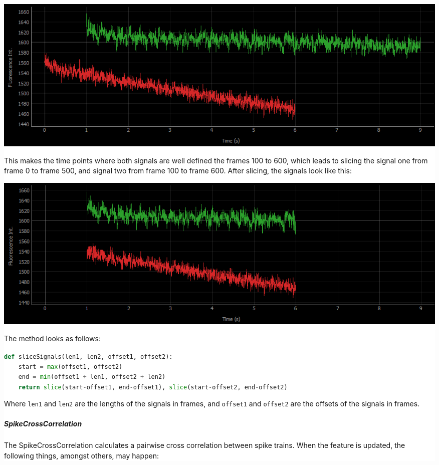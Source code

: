 ![Two signals of different length and offset](images/screen-for-slice-signals-1.png "Two signals of different length and offset")

This makes the time points where both signals are well defined the frames 100 to 600, which leads to slicing the signal one from frame 0 to frame 500, and signal two from frame 100 to frame 600. After slicing, the signals look like this:

![Two signals of different length and offset, sliced to a common defined time domain](images/screen-for-slice-signals-2.png "Two signals of different length and offset, sliced to a common defined time domain")

The method looks as follows:

```python
def sliceSignals(len1, len2, offset1, offset2):
	start = max(offset1, offset2)
	end = min(offset1 + len1, offset2 + len2)
	return slice(start-offset1, end-offset1), slice(start-offset2, end-offset2)
```

Where `len1` and `len2` are the lengths of the signals in frames, and `offset1` and `offset2` are the offsets of the signals in frames. 

##### SpikeCrossCorrelation

The SpikeCrossCorrelation calculates a pairwise cross correlation between spike trains. When the feature is updated, the following things, amongst others, may happen:
